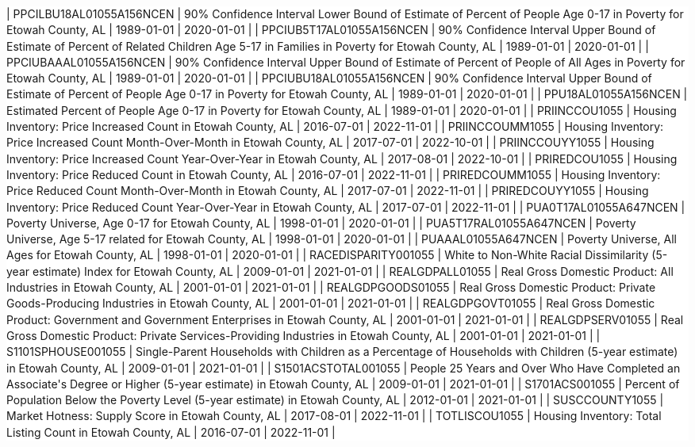 | PPCILBU18AL01055A156NCEN  | 90% Confidence Interval Lower Bound of Estimate of Percent of People Age 0-17 in Poverty for Etowah County, AL                                                             | 1989-01-01          | 2020-01-01        |
| PPCIUB5T17AL01055A156NCEN | 90% Confidence Interval Upper Bound of Estimate of Percent of Related Children Age 5-17 in Families in Poverty for Etowah County, AL                                       | 1989-01-01          | 2020-01-01        |
| PPCIUBAAAL01055A156NCEN   | 90% Confidence Interval Upper Bound of Estimate of Percent of People of All Ages in Poverty for Etowah County, AL                                                          | 1989-01-01          | 2020-01-01        |
| PPCIUBU18AL01055A156NCEN  | 90% Confidence Interval Upper Bound of Estimate of Percent of People Age 0-17 in Poverty for Etowah County, AL                                                             | 1989-01-01          | 2020-01-01        |
| PPU18AL01055A156NCEN      | Estimated Percent of People Age 0-17 in Poverty for Etowah County, AL                                                                                                      | 1989-01-01          | 2020-01-01        |
| PRIINCCOU1055             | Housing Inventory: Price Increased Count in Etowah County, AL                                                                                                              | 2016-07-01          | 2022-11-01        |
| PRIINCCOUMM1055           | Housing Inventory: Price Increased Count Month-Over-Month in Etowah County, AL                                                                                             | 2017-07-01          | 2022-10-01        |
| PRIINCCOUYY1055           | Housing Inventory: Price Increased Count Year-Over-Year in Etowah County, AL                                                                                               | 2017-08-01          | 2022-10-01        |
| PRIREDCOU1055             | Housing Inventory: Price Reduced Count in Etowah County, AL                                                                                                                | 2016-07-01          | 2022-11-01        |
| PRIREDCOUMM1055           | Housing Inventory: Price Reduced Count Month-Over-Month in Etowah County, AL                                                                                               | 2017-07-01          | 2022-11-01        |
| PRIREDCOUYY1055           | Housing Inventory: Price Reduced Count Year-Over-Year in Etowah County, AL                                                                                                 | 2017-07-01          | 2022-11-01        |
| PUA0T17AL01055A647NCEN    | Poverty Universe, Age 0-17 for Etowah County, AL                                                                                                                           | 1998-01-01          | 2020-01-01        |
| PUA5T17RAL01055A647NCEN   | Poverty Universe, Age 5-17 related for Etowah County, AL                                                                                                                   | 1998-01-01          | 2020-01-01        |
| PUAAAL01055A647NCEN       | Poverty Universe, All Ages for Etowah County, AL                                                                                                                           | 1998-01-01          | 2020-01-01        |
| RACEDISPARITY001055       | White to Non-White Racial Dissimilarity (5-year estimate) Index for Etowah County, AL                                                                                      | 2009-01-01          | 2021-01-01        |
| REALGDPALL01055           | Real Gross Domestic Product: All Industries in Etowah County, AL                                                                                                           | 2001-01-01          | 2021-01-01        |
| REALGDPGOODS01055         | Real Gross Domestic Product: Private Goods-Producing Industries in Etowah County, AL                                                                                       | 2001-01-01          | 2021-01-01        |
| REALGDPGOVT01055          | Real Gross Domestic Product: Government and Government Enterprises in Etowah County, AL                                                                                    | 2001-01-01          | 2021-01-01        |
| REALGDPSERV01055          | Real Gross Domestic Product: Private Services-Providing Industries in Etowah County, AL                                                                                    | 2001-01-01          | 2021-01-01        |
| S1101SPHOUSE001055        | Single-Parent Households with Children as a Percentage of Households with Children (5-year estimate) in Etowah County, AL                                                  | 2009-01-01          | 2021-01-01        |
| S1501ACSTOTAL001055       | People 25 Years and Over Who Have Completed an Associate's Degree or Higher (5-year estimate) in Etowah County, AL                                                         | 2009-01-01          | 2021-01-01        |
| S1701ACS001055            | Percent of Population Below the Poverty Level (5-year estimate) in Etowah County, AL                                                                                       | 2012-01-01          | 2021-01-01        |
| SUSCCOUNTY1055            | Market Hotness: Supply Score in Etowah County, AL                                                                                                                          | 2017-08-01          | 2022-11-01        |
| TOTLISCOU1055             | Housing Inventory: Total Listing Count in Etowah County, AL                                                                                                                | 2016-07-01          | 2022-11-01        |